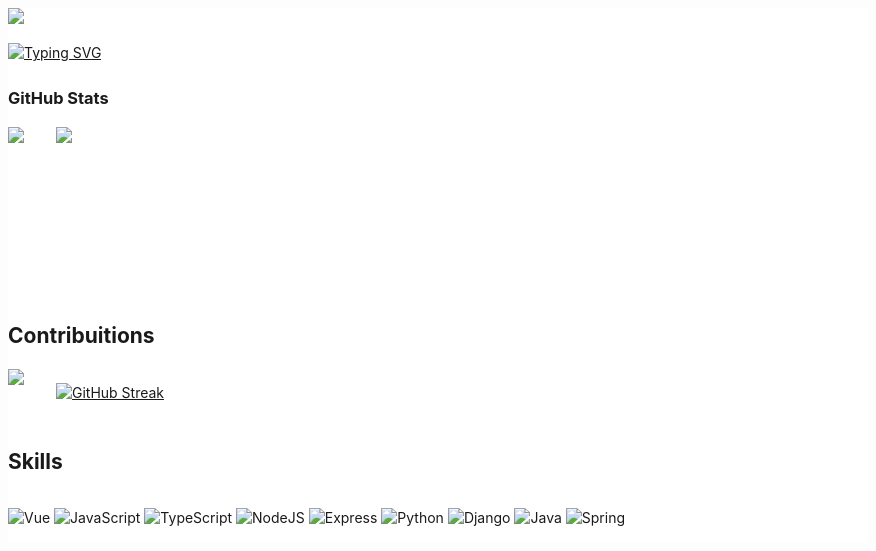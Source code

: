 <img width=100% src="https://capsule-render.vercel.app/api?type=waving&color=0096dc&height=120&section=header"/>

[![Typing SVG](https://readme-typing-svg.herokuapp.com/?color=0096dc&size=35&center=true&vCenter=true&width=1000&lines=Nice+to+meet+you,+my+name+is+Carlos+Penaforte;Welcome+to+my+GitHub+Profile!:%29)](https://git.io/typing-svg)

### GitHub Stats

<div style="display: flex; gap: 32px; align-items: start;">

<img src="https://github-readme-stats-git-masterrstaa-rickstaa.vercel.app/api/top-langs/?username=cpenaforte&layout=compact&theme=dark&border_color=0096dc&title_color=0096dc&text_color=F0FFFF">

<img height="165rem" src="https://github-readme-stats.vercel.app/api?username=cpenaforte&show_icons=true&theme=dark&title_color=0096dc&text_color=F0FFFF&icon_color=0096dc&border_color=0096dc">

</div>


## Contribuitions

<div class="Panel-Contribuition" style="display: flex; gap: 32px; align-items: start;">
    <div>
    <img height="195rem" src="https://github-readme-activity-graph.vercel.app/graph?username=cpenaforte&bg_color=000000&color=F0FFFF&line=f0ffff&point=0096dc&area=true&hide_border=true)](https://github.com/ashutosh00710/github-readme-activity-graph"/>
    </div>

[![GitHub Streak](https://streak-stats.demolab.com/?user=cpenaforte&theme=bear&background=000&border=0096dc&dates=FFF)](https://git.io/streak-stats)

</div>

## Skills

<div align="center" style="display: flex; gap: 4px; flex-wrap: wrap;">

![Vue](https://img.shields.io/badge/vuejs-%2335495e.svg?style=for-the-badge&logo=vuedotjs&logoColor=%234FC08D)

![JavaScript](https://img.shields.io/badge/JavaScript-F7DF1E?style=for-the-badge&logo=javascript&logoColor=black)

![TypeScript](https://img.shields.io/badge/TypeScript-007ACC?style=for-the-badge&logo=typescript&logoColor=white)

![NodeJS](https://img.shields.io/badge/node.js-6DA55F?style=for-the-badge&logo=node.js&logoColor=white)

![Express](https://img.shields.io/badge/express.js-%23404d59.svg?style=for-the-badge&logo=express&logoColor=%2361DAFB)

![Python](https://img.shields.io/badge/python-3670A0?style=for-the-badge&logo=python&logoColor=ffdd54)

![Django](https://img.shields.io/badge/django-%23092E20.svg?style=for-the-badge&logo=django&logoColor=white)

![Java](https://img.shields.io/badge/java-%23ED8B00.svg?style=for-the-badge&logo=openjdk&logoColor=white)

![Spring](https://img.shields.io/badge/spring-%236DB33F.svg?style=for-the-badge&logo=spring&logoColor=white)
